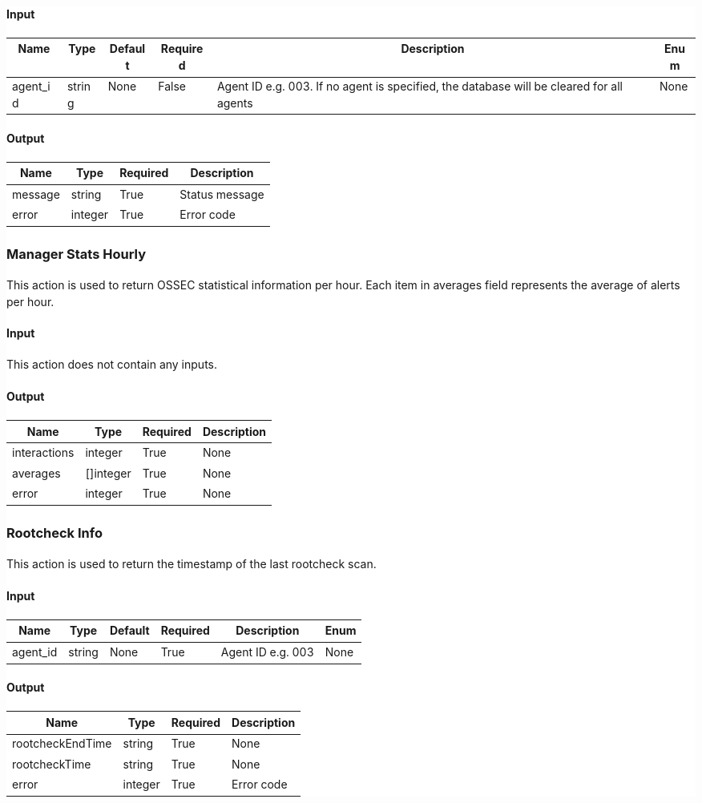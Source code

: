 #### Input

|Name|Type|Default|Required|Description|Enum|
|----|----|-------|--------|-----------|----|
|agent_id|string|None|False|Agent ID e.g. 003. If no agent is specified, the database will be cleared for all agents|None|

#### Output

|Name|Type|Required|Description|
|----|----|--------|-----------|
|message|string|True|Status message|
|error|integer|True|Error code|

### Manager Stats Hourly

This action is used to return OSSEC statistical information per hour. Each item in averages field represents the average of alerts per hour.

#### Input

This action does not contain any inputs.

#### Output

|Name|Type|Required|Description|
|----|----|--------|-----------|
|interactions|integer|True|None|
|averages|[]integer|True|None|
|error|integer|True|None|

### Rootcheck Info

This action is used to return the timestamp of the last rootcheck scan.

#### Input

|Name|Type|Default|Required|Description|Enum|
|----|----|-------|--------|-----------|----|
|agent_id|string|None|True|Agent ID e.g. 003|None|

#### Output

|Name|Type|Required|Description|
|----|----|--------|-----------|
|rootcheckEndTime|string|True|None|
|rootcheckTime|string|True|None|
|error|integer|True|Error code|
